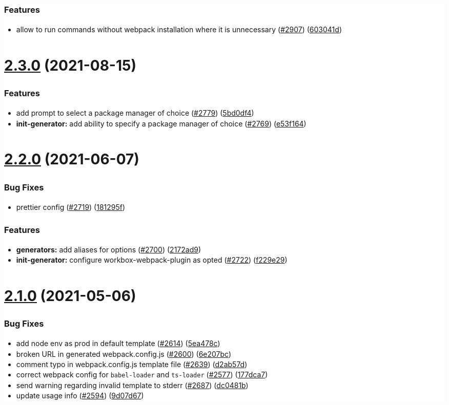 ### Features

- allow to run commands without webpack installation where it is unnecessary ([#2907](https://github.com/webpack/webpack-cli/issues/2907)) ([603041d](https://github.com/webpack/webpack-cli/commit/603041d7e6a9b764bd79d1a8effd22a3e0f019cb))

# [2.3.0](https://github.com/webpack/webpack-cli/compare/@webpack-cli/generators@2.2.0...@webpack-cli/generators@2.3.0) (2021-08-15)

### Features

- add prompt to select a package manager of choice ([#2779](https://github.com/webpack/webpack-cli/issues/2779)) ([5bd0df4](https://github.com/webpack/webpack-cli/commit/5bd0df42dea72203f3042405d6ff35b4422df763))
- **init-generator:** add ability to specify a package manager of choice ([#2769](https://github.com/webpack/webpack-cli/issues/2769)) ([e53f164](https://github.com/webpack/webpack-cli/commit/e53f1645c729c3bbcb27ffd41c999ed321f86f9d))

# [2.2.0](https://github.com/webpack/webpack-cli/compare/@webpack-cli/generators@2.1.0...@webpack-cli/generators@2.2.0) (2021-06-07)

### Bug Fixes

- prettier config ([#2719](https://github.com/webpack/webpack-cli/issues/2719)) ([181295f](https://github.com/webpack/webpack-cli/commit/181295fb1b1973c201c221813562219d85b845ae))

### Features

- **generators:** add aliases for options ([#2700](https://github.com/webpack/webpack-cli/issues/2700)) ([2172ad9](https://github.com/webpack/webpack-cli/commit/2172ad9f3e515b1b9a87558e80772bef1b6f42d6))
- **init-generator:** configure workbox-webpack-plugin as opted ([#2722](https://github.com/webpack/webpack-cli/issues/2722)) ([f229e29](https://github.com/webpack/webpack-cli/commit/f229e29ace0acf88dafef51d86c9671efff52c72))

# [2.1.0](https://github.com/webpack/webpack-cli/compare/@webpack-cli/generators@2.0.0...@webpack-cli/generators@2.1.0) (2021-05-06)

### Bug Fixes

- add node env as prod in default template ([#2614](https://github.com/webpack/webpack-cli/issues/2614)) ([5ea478c](https://github.com/webpack/webpack-cli/commit/5ea478ca9e8fda691e37fdd6d0ad8d1df074e224))
- broken URL in generated webpack.config.js ([#2600](https://github.com/webpack/webpack-cli/issues/2600)) ([6e207bc](https://github.com/webpack/webpack-cli/commit/6e207bc24886f7f8a87a19119924a682f66e575b))
- comment typo in webpack.config.js template file ([#2639](https://github.com/webpack/webpack-cli/issues/2639)) ([d2ab57d](https://github.com/webpack/webpack-cli/commit/d2ab57d2268d8cc8df628f35d75774c88330a5f8))
- correct webpack config for `babel-loader` and `ts-loader` ([#2577](https://github.com/webpack/webpack-cli/issues/2577)) ([177dca7](https://github.com/webpack/webpack-cli/commit/177dca7c20fff0708721426598fcd5a89384eb8e))
- send warning regarding invalid template to stderr ([#2687](https://github.com/webpack/webpack-cli/issues/2687)) ([dc0481b](https://github.com/webpack/webpack-cli/commit/dc0481becfde5553fa95a393d1167539b2e14ec2))
- update usage info ([#2594](https://github.com/webpack/webpack-cli/issues/2594)) ([9d07d67](https://github.com/webpack/webpack-cli/commit/9d07d67faf147cbaf0dddb95038403963e5f2afb))